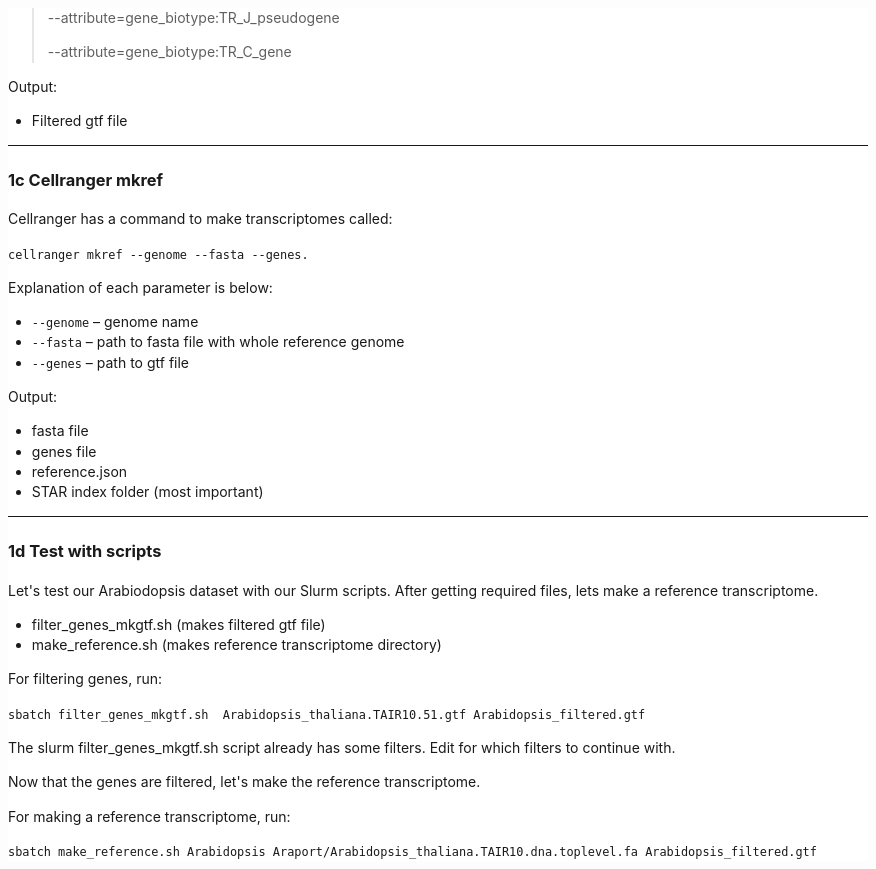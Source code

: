 >
> --attribute=gene_biotype:TR_J_pseudogene
>
> --attribute=gene_biotype:TR_C_gene

Output:

- Filtered gtf file

---

### 1c Cellranger mkref

Cellranger has a command to make transcriptomes called:

```
cellranger mkref --genome --fasta --genes.
```

Explanation of each parameter is below:

* `--genome` – genome name
* `--fasta` – path to fasta file with whole reference genome
* `--genes` – path to gtf file

Output:

- fasta file
- genes file
- reference.json
- STAR index folder (most important)

---

### 1d Test with scripts

Let's test our Arabiodopsis dataset with our Slurm scripts. After getting required files, lets make a reference transcriptome.

- filter_genes_mkgtf.sh (makes filtered gtf file)
- make_reference.sh (makes reference transcriptome directory)

For filtering genes, run:

```
sbatch filter_genes_mkgtf.sh  Arabidopsis_thaliana.TAIR10.51.gtf Arabidopsis_filtered.gtf
```

The slurm filter_genes_mkgtf.sh script already has some filters. Edit for which filters to continue with.

Now that the genes are filtered, let's make the reference transcriptome.

For making a reference transcriptome, run:

```
sbatch make_reference.sh Arabidopsis Araport/Arabidopsis_thaliana.TAIR10.dna.toplevel.fa Arabidopsis_filtered.gtf
```
